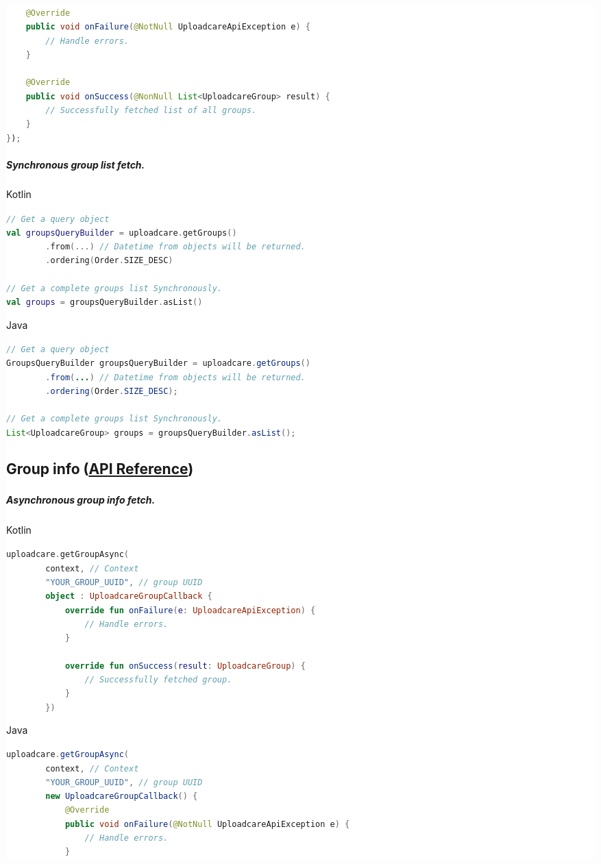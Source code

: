 ```java
    @Override
    public void onFailure(@NotNull UploadcareApiException e) {
        // Handle errors.
    }

    @Override
    public void onSuccess(@NonNull List<UploadcareGroup> result) {
        // Successfully fetched list of all groups.
    }
});
```

##### Synchronous group list fetch.

Kotlin
```kotlin
// Get a query object
val groupsQueryBuilder = uploadcare.getGroups()
        .from(...) // Datetime from objects will be returned.
        .ordering(Order.SIZE_DESC)

// Get a complete groups list Synchronously.
val groups = groupsQueryBuilder.asList()
```
Java
```java
// Get a query object
GroupsQueryBuilder groupsQueryBuilder = uploadcare.getGroups()
        .from(...) // Datetime from objects will be returned.
        .ordering(Order.SIZE_DESC);

// Get a complete groups list Synchronously.
List<UploadcareGroup> groups = groupsQueryBuilder.asList();
```

## Group info ([API Reference](https://uploadcare.com/api-refs/rest-api/v0.6.0/#operation/groupInfo)) ##

##### Asynchronous group info fetch.

Kotlin
```kotlin
uploadcare.getGroupAsync(
        context, // Context
        "YOUR_GROUP_UUID", // group UUID
        object : UploadcareGroupCallback {
            override fun onFailure(e: UploadcareApiException) {
                // Handle errors.
            }

            override fun onSuccess(result: UploadcareGroup) {
                // Successfully fetched group.
            }
        })
```
Java
```java
uploadcare.getGroupAsync(
        context, // Context
        "YOUR_GROUP_UUID", // group UUID
        new UploadcareGroupCallback() {
            @Override
            public void onFailure(@NotNull UploadcareApiException e) {
                // Handle errors.
            }
```